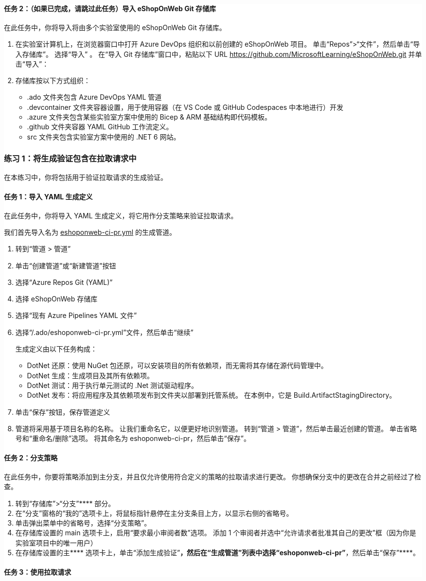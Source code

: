 #### 任务 2：（如果已完成，请跳过此任务）导入 eShopOnWeb Git 存储库

在此任务中，你将导入将由多个实验室使用的 eShopOnWeb Git 存储库。

1.  在实验室计算机上，在浏览器窗口中打开 Azure DevOps 组织和以前创建的 eShopOnWeb 项目。 单击“Repos”>“文件”，然后单击“导入存储库”。 选择“导入”  。 在“导入 Git 存储库”窗口中，粘贴以下 URL https://github.com/MicrosoftLearning/eShopOnWeb.git 并单击“导入”：

1.  存储库按以下方式组织：
    - .ado 文件夹包含 Azure DevOps YAML 管道
    - .devcontainer 文件夹容器设置，用于使用容器（在 VS Code 或 GitHub Codespaces 中本地进行）开发
    - .azure 文件夹包含某些实验室方案中使用的 Bicep & ARM 基础结构即代码模板。
    - .github 文件夹容器 YAML GitHub 工作流定义。
    - src 文件夹包含实验室方案中使用的 .NET 6 网站。

### 练习 1：将生成验证包含在拉取请求中

在本练习中，你将包括用于验证拉取请求的生成验证。

#### 任务 1：导入 YAML 生成定义

在此任务中，你将导入 YAML 生成定义，将它用作分支策略来验证拉取请求。

我们首先导入名为 [eshoponweb-ci-pr.yml](https://github.com/MicrosoftLearning/eShopOnWeb/blob/main/.ado/eshoponweb-ci-pr.yml) 的生成管道。

1. 转到“管道 > 管道”

1. 单击“创建管道”或“新建管道”按钮

1. 选择“Azure Repos Git (YAML)”

1. 选择 eShopOnWeb 存储库

1. 选择“现有 Azure Pipelines YAML 文件”

1. 选择“/.ado/eshoponweb-ci-pr.yml”文件，然后单击“继续”

    生成定义由以下任务构成：
    - DotNet 还原：使用 NuGet 包还原，可以安装项目的所有依赖项，而无需将其存储在源代码管理中。
    - DotNet 生成：生成项目及其所有依赖项。
    - DotNet 测试：用于执行单元测试的 .Net 测试驱动程序。
    - DotNet 发布：将应用程序及其依赖项发布到文件夹以部署到托管系统。 在本例中，它是 Build.ArtifactStagingDirectory。

1. 单击“保存”按钮，保存管道定义

1. 管道将采用基于项目名称的名称。 让我们重命名它，以便更好地识别管道。 转到“管道 > 管道”，然后单击最近创建的管道。 单击省略号和“重命名/删除”选项。 将其命名为 eshoponweb-ci-pr，然后单击“保存”。

#### 任务 2：分支策略

在此任务中，你要将策略添加到主分支，并且仅允许使用符合定义的策略的拉取请求进行更改。 你想确保分支中的更改在合并之前经过了检查。

1. 转到“存储库”>“分支”**** 部分。
1. 在“分支”窗格的“我的”选项卡上，将鼠标指针悬停在主分支条目上方，以显示右侧的省略号。
1. 单击弹出菜单中的省略号，选择“分支策略”。
1. 在存储库设置的 main 选项卡上，启用“要求最小审阅者数”选项。 添加 1 个审阅者并选中“允许请求者批准其自己的更改”框（因为你是实验室项目中的唯一用户）
1. 在存储库设置的主**** 选项卡上，单击“添加生成验证”****，然后在“生成管道”列表中选择“eshoponweb-ci-pr”****，然后单击“保存”****。

#### 任务 3：使用拉取请求
